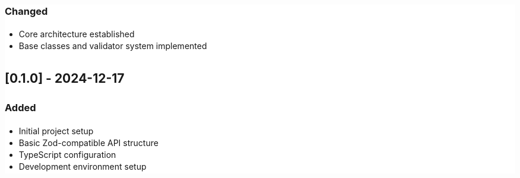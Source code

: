 ### Changed
- Core architecture established
- Base classes and validator system implemented

## [0.1.0] - 2024-12-17

### Added
- Initial project setup
- Basic Zod-compatible API structure
- TypeScript configuration
- Development environment setup 

